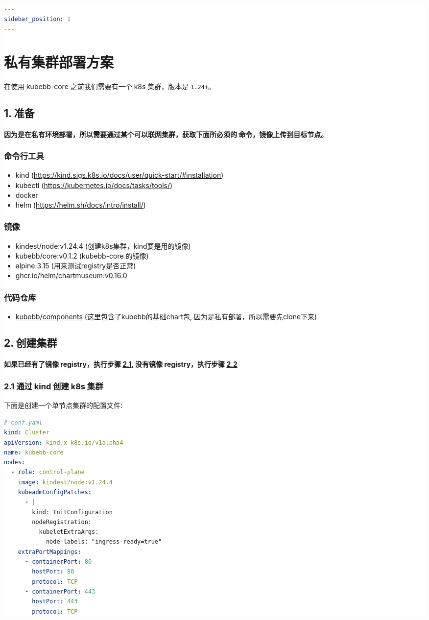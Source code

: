 ```yaml
---
sidebar_position: 1
---
```


# 私有集群部署方案

在使用 kubebb-core 之前我们需要有一个 k8s 集群，版本是 `1.24+`。

## 1. 准备

**因为是在私有环境部署，所以需要通过某个可以联网集群，获取下面所必须的 命令，镜像上传到目标节点。**

### 命令行工具

- kind (https://kind.sigs.k8s.io/docs/user/quick-start/#installation)
- kubectl (https://kubernetes.io/docs/tasks/tools/)
- docker
- helm (https://helm.sh/docs/intro/install/)

### 镜像

- kindest/node:v1.24.4 (创建k8s集群，kind要是用的镜像)
- kubebb/core:v0.1.2 (kubebb-core 的镜像)
- alpine:3.15 (用来测试registry是否正常)
- ghcr.io/helm/chartmuseum:v0.16.0

### 代码仓库

- [kubebb/components](https://github.com/kubebb/core) (这里包含了kubebb的基础chart包, 因为是私有部署，所以需要先clone下来)

## 2. 创建集群

**如果已经有了镜像 registry，执行步骤 [2.1](#21-通过-kind-创建-k8s-集群), 没有镜像 registry，执行步骤 [2.2](#22-创建带有镜像-registry-的-kind-集群)**

### 2.1 通过 kind 创建 k8s 集群

下面是创建一个单节点集群的配置文件:

```yaml
# conf.yaml
kind: Cluster
apiVersion: kind.x-k8s.io/v1alpha4
name: kubebb-core
nodes:
  - role: control-plane
    image: kindest/node:v1.24.4
    kubeadmConfigPatches:
      - |
        kind: InitConfiguration
        nodeRegistration:
          kubeletExtraArgs:
            node-labels: "ingress-ready=true"
    extraPortMappings:
      - containerPort: 80
        hostPort: 80
        protocol: TCP
      - containerPort: 443
        hostPort: 443
        protocol: TCP
```
